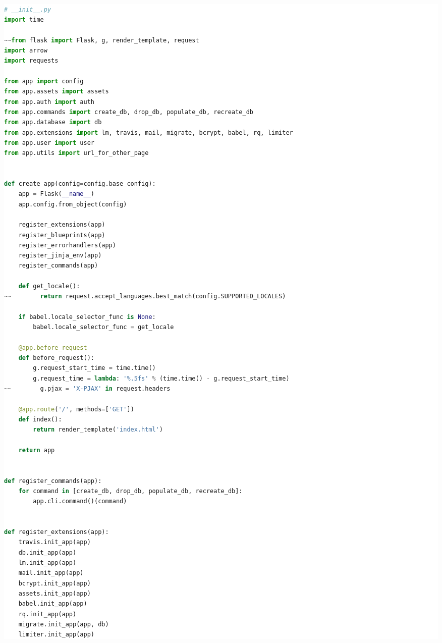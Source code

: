 ```python
# __init__.py
import time

~~from flask import Flask, g, render_template, request
import arrow
import requests

from app import config
from app.assets import assets
from app.auth import auth
from app.commands import create_db, drop_db, populate_db, recreate_db
from app.database import db
from app.extensions import lm, travis, mail, migrate, bcrypt, babel, rq, limiter
from app.user import user
from app.utils import url_for_other_page


def create_app(config=config.base_config):
    app = Flask(__name__)
    app.config.from_object(config)

    register_extensions(app)
    register_blueprints(app)
    register_errorhandlers(app)
    register_jinja_env(app)
    register_commands(app)

    def get_locale():
~~        return request.accept_languages.best_match(config.SUPPORTED_LOCALES)

    if babel.locale_selector_func is None:
        babel.locale_selector_func = get_locale

    @app.before_request
    def before_request():
        g.request_start_time = time.time()
        g.request_time = lambda: '%.5fs' % (time.time() - g.request_start_time)
~~        g.pjax = 'X-PJAX' in request.headers

    @app.route('/', methods=['GET'])
    def index():
        return render_template('index.html')

    return app


def register_commands(app):
    for command in [create_db, drop_db, populate_db, recreate_db]:
        app.cli.command()(command)


def register_extensions(app):
    travis.init_app(app)
    db.init_app(app)
    lm.init_app(app)
    mail.init_app(app)
    bcrypt.init_app(app)
    assets.init_app(app)
    babel.init_app(app)
    rq.init_app(app)
    migrate.init_app(app, db)
    limiter.init_app(app)

```